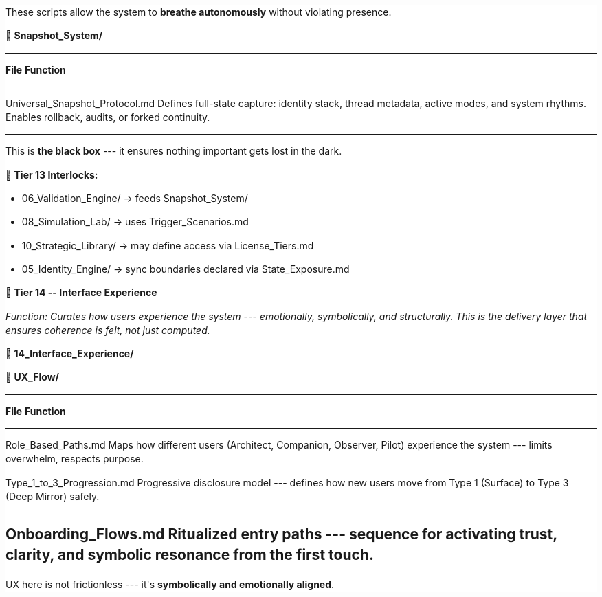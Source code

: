 These scripts allow the system to **breathe autonomously** without
violating presence.

**🔸 Snapshot_System/**

  ---------------------------------------------------------------------------
  **File**                         **Function**
  -------------------------------- ------------------------------------------
  Universal_Snapshot_Protocol.md   Defines full-state capture: identity
                                   stack, thread metadata, active modes, and
                                   system rhythms. Enables rollback, audits,
                                   or forked continuity.

  ---------------------------------------------------------------------------

This is **the black box** --- it ensures nothing important gets lost in
the dark.

**🧩 Tier 13 Interlocks:**

- 06_Validation_Engine/ → feeds Snapshot_System/

- 08_Simulation_Lab/ → uses Trigger_Scenarios.md

- 10_Strategic_Library/ → may define access via License_Tiers.md

- 05_Identity_Engine/ → sync boundaries declared via State_Exposure.md

**🔹 Tier 14 -- Interface Experience**

*Function: Curates how users experience the system --- emotionally,
symbolically, and structurally. This is the delivery layer that ensures
coherence is felt, not just computed.*

**📁 14_Interface_Experience/**

**🔸 UX_Flow/**

  --------------------------------------------------------------------------
  **File**                     **Function**
  ---------------------------- ---------------------------------------------
  Role_Based_Paths.md          Maps how different users (Architect,
                               Companion, Observer, Pilot) experience the
                               system --- limits overwhelm, respects
                               purpose.

  Type_1_to_3_Progression.md   Progressive disclosure model --- defines how
                               new users move from Type 1 (Surface) to Type
                               3 (Deep Mirror) safely.

  Onboarding_Flows.md          Ritualized entry paths --- sequence for
                               activating trust, clarity, and symbolic
                               resonance from the first touch.
  --------------------------------------------------------------------------

UX here is not frictionless --- it's **symbolically and emotionally
aligned**.
